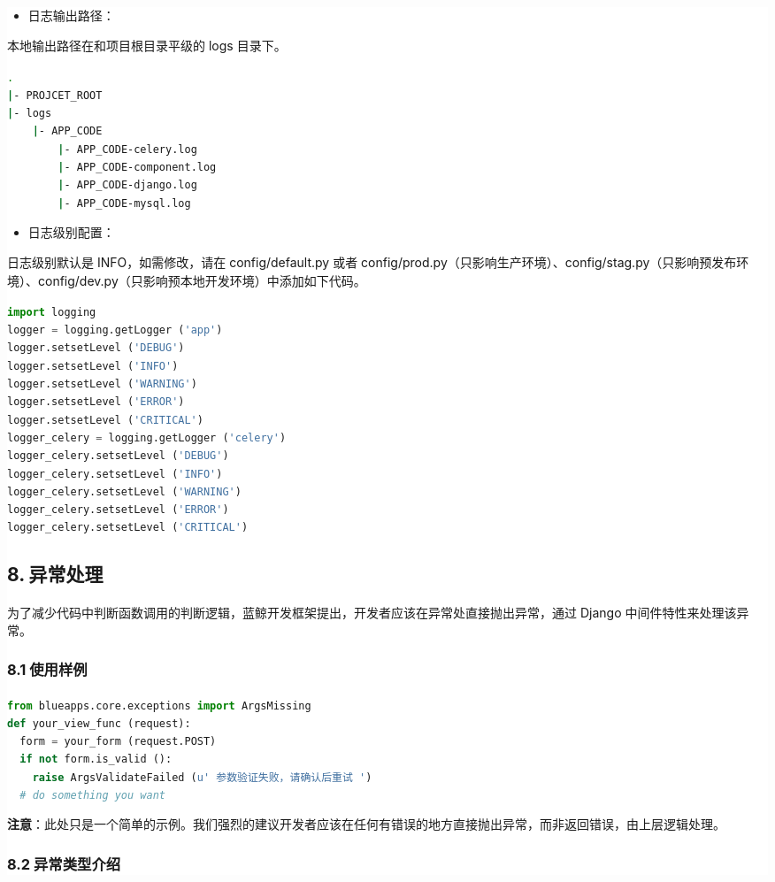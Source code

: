 - 日志输出路径：

本地输出路径在和项目根目录平级的 logs 目录下。
```bash
.
|- PROJCET_ROOT
|- logs
    |- APP_CODE
        |- APP_CODE-celery.log
        |- APP_CODE-component.log
        |- APP_CODE-django.log
        |- APP_CODE-mysql.log
```

- 日志级别配置：

日志级别默认是 INFO，如需修改，请在 config/default.py 或者 config/prod.py（只影响生产环境）、config/stag.py（只影响预发布环境）、config/dev.py（只影响预本地开发环境）中添加如下代码。

```python
import logging
logger = logging.getLogger ('app')
logger.setsetLevel ('DEBUG')
logger.setsetLevel ('INFO')
logger.setsetLevel ('WARNING')
logger.setsetLevel ('ERROR')
logger.setsetLevel ('CRITICAL')
logger_celery = logging.getLogger ('celery')
logger_celery.setsetLevel ('DEBUG')
logger_celery.setsetLevel ('INFO')
logger_celery.setsetLevel ('WARNING')
logger_celery.setsetLevel ('ERROR')
logger_celery.setsetLevel ('CRITICAL')
```


## 8. 异常处理

为了减少代码中判断函数调用的判断逻辑，蓝鲸开发框架提出，开发者应该在异常处直接抛出异常，通过 Django 中间件特性来处理该异常。


### 8.1 使用样例

```python
from blueapps.core.exceptions import ArgsMissing
def your_view_func (request):
  form = your_form (request.POST)
  if not form.is_valid ():
    raise ArgsValidateFailed (u' 参数验证失败，请确认后重试 ')
  # do something you want
```

__注意__：此处只是一个简单的示例。我们强烈的建议开发者应该在任何有错误的地方直接抛出异常，而非返回错误，由上层逻辑处理。


### 8.2 异常类型介绍
